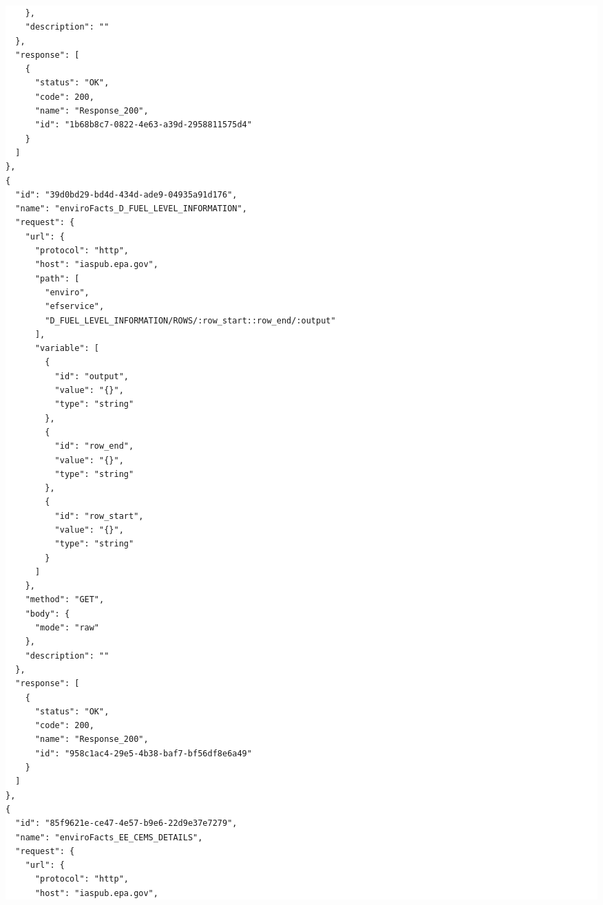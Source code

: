         },
        "description": ""
      },
      "response": [
        {
          "status": "OK",
          "code": 200,
          "name": "Response_200",
          "id": "1b68b8c7-0822-4e63-a39d-2958811575d4"
        }
      ]
    },
    {
      "id": "39d0bd29-bd4d-434d-ade9-04935a91d176",
      "name": "enviroFacts_D_FUEL_LEVEL_INFORMATION",
      "request": {
        "url": {
          "protocol": "http",
          "host": "iaspub.epa.gov",
          "path": [
            "enviro",
            "efservice",
            "D_FUEL_LEVEL_INFORMATION/ROWS/:row_start::row_end/:output"
          ],
          "variable": [
            {
              "id": "output",
              "value": "{}",
              "type": "string"
            },
            {
              "id": "row_end",
              "value": "{}",
              "type": "string"
            },
            {
              "id": "row_start",
              "value": "{}",
              "type": "string"
            }
          ]
        },
        "method": "GET",
        "body": {
          "mode": "raw"
        },
        "description": ""
      },
      "response": [
        {
          "status": "OK",
          "code": 200,
          "name": "Response_200",
          "id": "958c1ac4-29e5-4b38-baf7-bf56df8e6a49"
        }
      ]
    },
    {
      "id": "85f9621e-ce47-4e57-b9e6-22d9e37e7279",
      "name": "enviroFacts_EE_CEMS_DETAILS",
      "request": {
        "url": {
          "protocol": "http",
          "host": "iaspub.epa.gov",